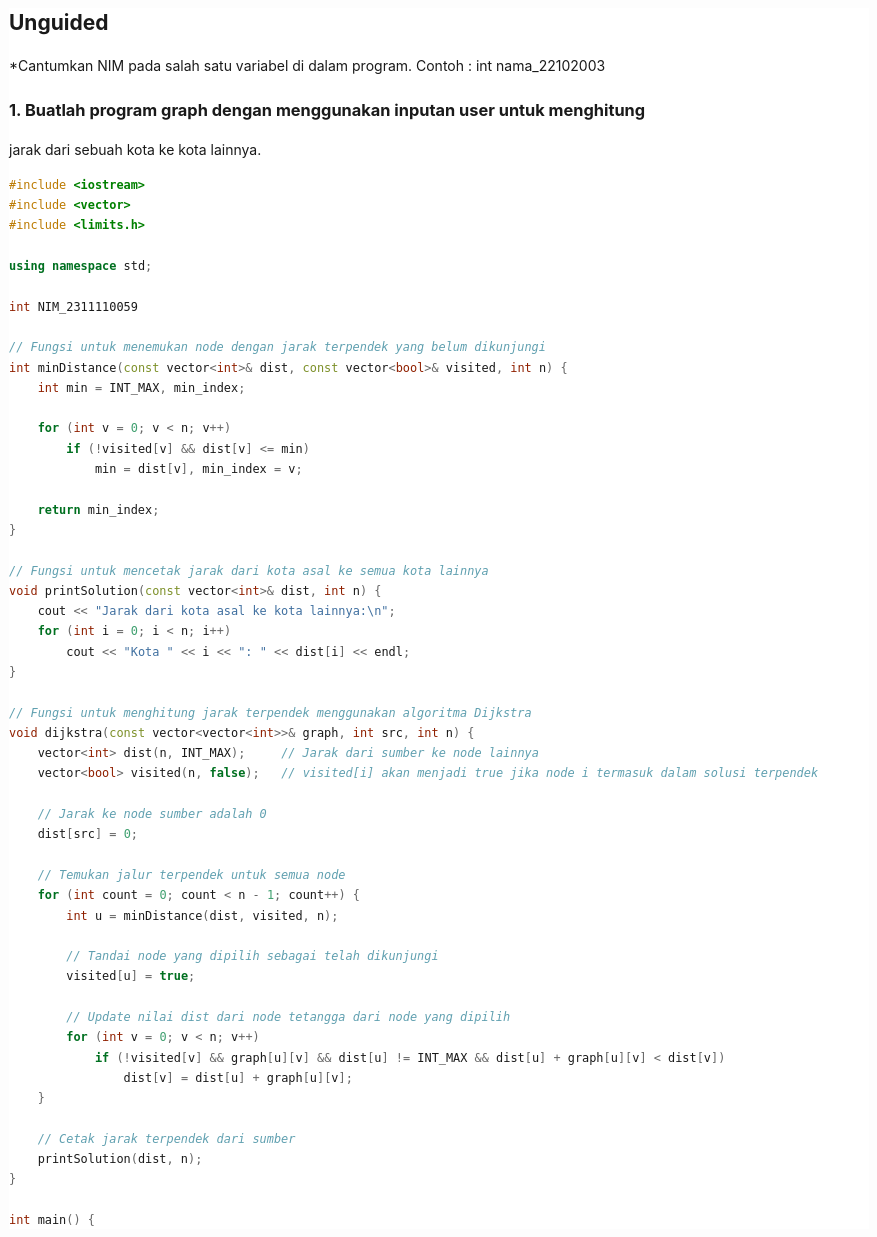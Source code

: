## Unguided 
*Cantumkan NIM pada salah satu variabel di dalam program.
Contoh : int nama_22102003

### 1. Buatlah program graph dengan menggunakan inputan user untuk menghitung
jarak dari sebuah kota ke kota lainnya.

```C++
#include <iostream>
#include <vector>
#include <limits.h>

using namespace std;

int NIM_2311110059

// Fungsi untuk menemukan node dengan jarak terpendek yang belum dikunjungi
int minDistance(const vector<int>& dist, const vector<bool>& visited, int n) {
    int min = INT_MAX, min_index;

    for (int v = 0; v < n; v++)
        if (!visited[v] && dist[v] <= min)
            min = dist[v], min_index = v;

    return min_index;
}

// Fungsi untuk mencetak jarak dari kota asal ke semua kota lainnya
void printSolution(const vector<int>& dist, int n) {
    cout << "Jarak dari kota asal ke kota lainnya:\n";
    for (int i = 0; i < n; i++)
        cout << "Kota " << i << ": " << dist[i] << endl;
}

// Fungsi untuk menghitung jarak terpendek menggunakan algoritma Dijkstra
void dijkstra(const vector<vector<int>>& graph, int src, int n) {
    vector<int> dist(n, INT_MAX);     // Jarak dari sumber ke node lainnya
    vector<bool> visited(n, false);   // visited[i] akan menjadi true jika node i termasuk dalam solusi terpendek

    // Jarak ke node sumber adalah 0
    dist[src] = 0;

    // Temukan jalur terpendek untuk semua node
    for (int count = 0; count < n - 1; count++) {
        int u = minDistance(dist, visited, n);

        // Tandai node yang dipilih sebagai telah dikunjungi
        visited[u] = true;

        // Update nilai dist dari node tetangga dari node yang dipilih
        for (int v = 0; v < n; v++)
            if (!visited[v] && graph[u][v] && dist[u] != INT_MAX && dist[u] + graph[u][v] < dist[v])
                dist[v] = dist[u] + graph[u][v];
    }

    // Cetak jarak terpendek dari sumber
    printSolution(dist, n);
}

int main() {
```